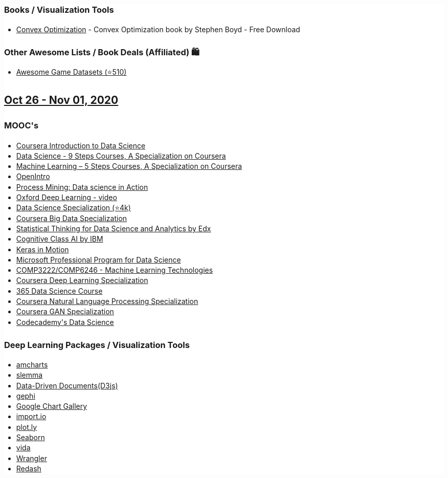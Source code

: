 ### Books / Visualization Tools

*   [Convex Optimization](https://web.stanford.edu/~boyd/cvxbook/bv_cvxbook.pdf) - Convex Optimization book by Stephen Boyd - Free Download

### Other Awesome Lists / Book Deals (Affiliated) 🛍

*   [Awesome Game Datasets (⭐510)](https://github.com/leomaurodesenv/game-datasets#readme)

## [Oct 26 - Nov 01, 2020](/content/2020/43/README.md)

### MOOC's

*   [Coursera Introduction to Data Science](https://www.coursera.org/specializations/data-science)
*   [Data Science - 9 Steps Courses, A Specialization on Coursera](https://www.coursera.org/specializations/jhu-data-science)
*   [Machine Learning – 5 Steps Courses, A Specialization on Coursera](https://www.coursera.org/specializations/machine-learning)
*   [OpenIntro](https://www.openintro.org/)
*   [Process Mining: Data science in Action](https://www.coursera.org/learn/process-mining)
*   [Oxford Deep Learning - video](https://www.youtube.com/playlist?list=PLE6Wd9FR--EfW8dtjAuPoTuPcqmOV53Fu)
*   [Data Science Specialization (⭐4k)](https://github.com/DataScienceSpecialization/courses)
*   [Coursera Big Data Specialization](https://www.coursera.org/specializations/big-data)
*   [Statistical Thinking for Data Science and Analytics by Edx](https://www.edx.org/course/statistical-thinking-for-data-science-and-analytic)
*   [Cognitive Class AI by IBM](https://cognitiveclass.ai/)
*   [Keras in Motion](https://www.manning.com/livevideo/keras-in-motion)
*   [Microsoft Professional Program for Data Science](https://academy.microsoft.com/en-us/professional-program/tracks/data-science/)
*   [COMP3222/COMP6246 - Machine Learning Technologies](https://tdgunes.com/COMP6246-2019Fall/)
*   [Coursera Deep Learning Specialization](https://www.coursera.org/specializations/deep-learning)
*   [365 Data Science Course](https://365datascience.com/)
*   [Coursera Natural Language Processing Specialization](https://www.coursera.org/specializations/natural-language-processing)
*   [Coursera GAN Specialization](https://www.coursera.org/specializations/generative-adversarial-networks-gans)
*   [Codecademy's Data Science](https://www.codecademy.com/learn/paths/data-science)

### Deep Learning Packages / Visualization Tools

*   [amcharts](https://www.amcharts.com/)
*   [slemma](https://slemma.com/)
*   [Data-Driven Documents(D3js)](https://d3js.org/)
*   [gephi](https://gephi.org/)
*   [Google Chart Gallery](https://developers.google.com/chart/interactive/docs/gallery)
*   [import.io](https://www.import.io/)
*   [plot.ly](https://plot.ly/)
*   [Seaborn](https://seaborn.pydata.org/)
*   [vida](https://vida.io/)
*   [Wrangler](http://vis.stanford.edu/wrangler/)
*   [Redash](https://redash.io/)
